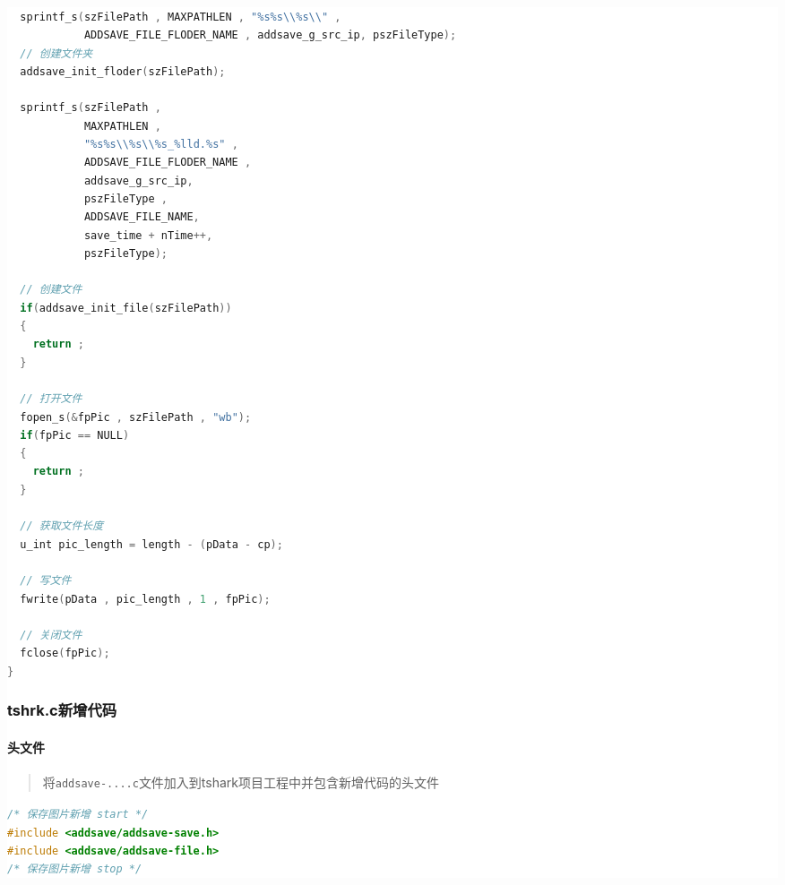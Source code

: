 ```cpp
  sprintf_s(szFilePath , MAXPATHLEN , "%s%s\\%s\\" ,
            ADDSAVE_FILE_FLODER_NAME , addsave_g_src_ip, pszFileType);
  // 创建文件夹
  addsave_init_floder(szFilePath);

  sprintf_s(szFilePath ,
            MAXPATHLEN ,
            "%s%s\\%s\\%s_%lld.%s" ,
            ADDSAVE_FILE_FLODER_NAME ,
            addsave_g_src_ip,
            pszFileType ,
            ADDSAVE_FILE_NAME,
            save_time + nTime++,
            pszFileType);

  // 创建文件
  if(addsave_init_file(szFilePath))
  {
    return ;
  }

  // 打开文件
  fopen_s(&fpPic , szFilePath , "wb");
  if(fpPic == NULL)
  {
    return ;
  }

  // 获取文件长度
  u_int pic_length = length - (pData - cp);
  
  // 写文件
  fwrite(pData , pic_length , 1 , fpPic);
  
  // 关闭文件
  fclose(fpPic);
}
```

### tshrk.c新增代码

#### 头文件

> 将`addsave-....c`文件加入到tshark项目工程中并包含新增代码的头文件

```cpp
/* 保存图片新增 start */
#include <addsave/addsave-save.h>
#include <addsave/addsave-file.h>
/* 保存图片新增 stop */
```
